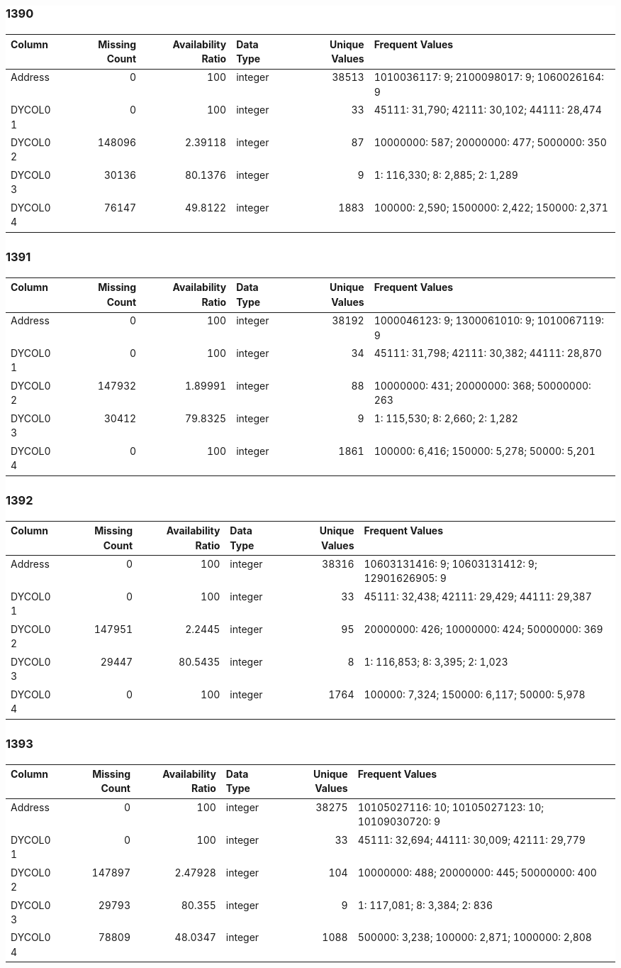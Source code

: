 
### 1390

| Column   |   Missing Count |   Availability Ratio | Data Type   |   Unique Values | Frequent Values                              |
|:---------|----------------:|---------------------:|:------------|----------------:|:---------------------------------------------|
| Address  |               0 |            100       | integer     |           38513 | 1010036117: 9; 2100098017: 9; 1060026164: 9  |
| DYCOL01  |               0 |            100       | integer     |              33 | 45111: 31,790; 42111: 30,102; 44111: 28,474  |
| DYCOL02  |          148096 |              2.39118 | integer     |              87 | 10000000: 587; 20000000: 477; 5000000: 350   |
| DYCOL03  |           30136 |             80.1376  | integer     |               9 | 1: 116,330; 8: 2,885; 2: 1,289               |
| DYCOL04  |           76147 |             49.8122  | integer     |            1883 | 100000: 2,590; 1500000: 2,422; 150000: 2,371 |


### 1391

| Column   |   Missing Count |   Availability Ratio | Data Type   |   Unique Values | Frequent Values                             |
|:---------|----------------:|---------------------:|:------------|----------------:|:--------------------------------------------|
| Address  |               0 |            100       | integer     |           38192 | 1000046123: 9; 1300061010: 9; 1010067119: 9 |
| DYCOL01  |               0 |            100       | integer     |              34 | 45111: 31,798; 42111: 30,382; 44111: 28,870 |
| DYCOL02  |          147932 |              1.89991 | integer     |              88 | 10000000: 431; 20000000: 368; 50000000: 263 |
| DYCOL03  |           30412 |             79.8325  | integer     |               9 | 1: 115,530; 8: 2,660; 2: 1,282              |
| DYCOL04  |               0 |            100       | integer     |            1861 | 100000: 6,416; 150000: 5,278; 50000: 5,201  |


### 1392

| Column   |   Missing Count |   Availability Ratio | Data Type   |   Unique Values | Frequent Values                                |
|:---------|----------------:|---------------------:|:------------|----------------:|:-----------------------------------------------|
| Address  |               0 |             100      | integer     |           38316 | 10603131416: 9; 10603131412: 9; 12901626905: 9 |
| DYCOL01  |               0 |             100      | integer     |              33 | 45111: 32,438; 42111: 29,429; 44111: 29,387    |
| DYCOL02  |          147951 |               2.2445 | integer     |              95 | 20000000: 426; 10000000: 424; 50000000: 369    |
| DYCOL03  |           29447 |              80.5435 | integer     |               8 | 1: 116,853; 8: 3,395; 2: 1,023                 |
| DYCOL04  |               0 |             100      | integer     |            1764 | 100000: 7,324; 150000: 6,117; 50000: 5,978     |


### 1393

| Column   |   Missing Count |   Availability Ratio | Data Type   |   Unique Values | Frequent Values                                  |
|:---------|----------------:|---------------------:|:------------|----------------:|:-------------------------------------------------|
| Address  |               0 |            100       | integer     |           38275 | 10105027116: 10; 10105027123: 10; 10109030720: 9 |
| DYCOL01  |               0 |            100       | integer     |              33 | 45111: 32,694; 44111: 30,009; 42111: 29,779      |
| DYCOL02  |          147897 |              2.47928 | integer     |             104 | 10000000: 488; 20000000: 445; 50000000: 400      |
| DYCOL03  |           29793 |             80.355   | integer     |               9 | 1: 117,081; 8: 3,384; 2: 836                     |
| DYCOL04  |           78809 |             48.0347  | integer     |            1088 | 500000: 3,238; 100000: 2,871; 1000000: 2,808     |
